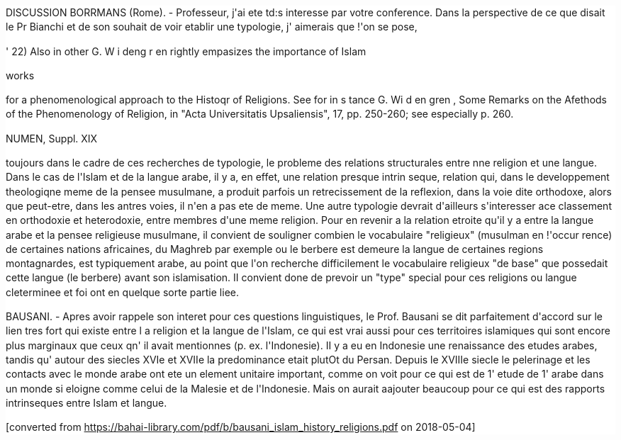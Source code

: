 DISCUSSION
BORRMANS        (Rome). - Professeur, j'ai ete td:s interesse par votre
conference. Dans la perspective de ce que disait le Pr Bianchi et de
son souhait de voir etablir une typologie, j' aimerais que !'on se pose,

'
22)   Also in other       G. W i deng r en rightly empasizes the importance of Islam

works

for a phenomenological approach to the Histoqr of Religions. See for in s tance G.
Wi d en gren , Some Remarks on the Afethods of the Phenomenology of Religion, in
"Acta Universitatis Upsaliensis", 17, pp. 250-260; see especially p. 260.

NUMEN, Suppl. XIX

toujours dans le cadre de ces recherches de typologie, le probleme des
relations structurales entre nne religion et une langue. Dans le cas de
l'Islam et de la langue arabe, il y a, en effet, une relation presque intrin­
seque, relation qui, dans le developpement theologiqne meme de la
pensee musulmane, a produit parfois un retrecissement de la reflexion,
dans la voie dite orthodoxe, alors que peut-etre, dans les antres voies,
il n'en a pas ete de meme. Une autre typologie devrait d'ailleurs
s'interesser ace classement en orthodoxie et heterodoxie, entre membres
d'une meme religion. Pour en revenir a la relation etroite qu'il y a
entre la langue arabe et la pensee religieuse musulmane, il convient de
souligner combien le vocabulaire "religieux" (musulman en !'occur­
rence) de certaines nations africaines, du Maghreb par exemple ou
le berbere est demeure la langue de certaines regions montagnardes,
est typiquement arabe, au point que l'on recherche difficilement le
vocabulaire religieux "de base" que possedait cette langue (le berbere)
avant son islamisation. II convient done de prevoir un "type" special
pour ces religions ou langue cleterminee et foi ont en quelque sorte
partie liee.

BAUSANI.     -   Apres avoir rappele son interet pour ces questions
linguistiques, le Prof. Bausani se dit parfaitement d'accord sur le
lien tres fort qui existe entre l a religion et la langue de l'Islam, ce
qui est vrai aussi pour ces territoires islamiques qui sont encore plus
marginaux que ceux qn' il avait mentionnes (p. ex. l'Indonesie). II y a
eu en Indonesie une renaissance des etudes arabes, tandis qu' autour des
siecles XVIe et XVIIe la predominance etait plutOt du Persan. Depuis
le XVIIIe siecle le pelerinage et les contacts avec le monde arabe
ont ete un element unitaire important, comme on voit pour ce qui est
de 1' etude de 1' arabe dans un monde si eloigne comme celui de la
Malesie et de l'Indonesie. Mais on aurait aajouter beaucoup pour ce qui
est des rapports intrinseques entre Islam et langue.


[converted from https://bahai-library.com/pdf/b/bausani_islam_history_religions.pdf on 2018-05-04]


